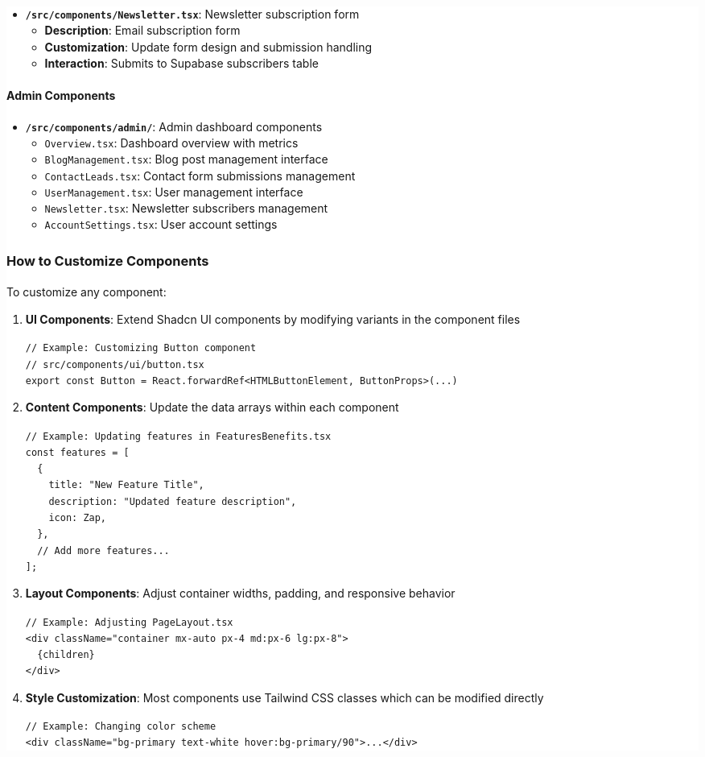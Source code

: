 - **`/src/components/Newsletter.tsx`**: Newsletter subscription form
  - **Description**: Email subscription form
  - **Customization**: Update form design and submission handling
  - **Interaction**: Submits to Supabase subscribers table

#### Admin Components

- **`/src/components/admin/`**: Admin dashboard components
  - `Overview.tsx`: Dashboard overview with metrics
  - `BlogManagement.tsx`: Blog post management interface
  - `ContactLeads.tsx`: Contact form submissions management
  - `UserManagement.tsx`: User management interface
  - `Newsletter.tsx`: Newsletter subscribers management
  - `AccountSettings.tsx`: User account settings

### How to Customize Components

To customize any component:

1. **UI Components**: Extend Shadcn UI components by modifying variants in the component files
   
   ```tsx
   // Example: Customizing Button component
   // src/components/ui/button.tsx
   export const Button = React.forwardRef<HTMLButtonElement, ButtonProps>(...)
   ```

2. **Content Components**: Update the data arrays within each component
   
   ```tsx
   // Example: Updating features in FeaturesBenefits.tsx
   const features = [
     {
       title: "New Feature Title",
       description: "Updated feature description",
       icon: Zap,
     },
     // Add more features...
   ];
   ```

3. **Layout Components**: Adjust container widths, padding, and responsive behavior
   
   ```tsx
   // Example: Adjusting PageLayout.tsx
   <div className="container mx-auto px-4 md:px-6 lg:px-8">
     {children}
   </div>
   ```

4. **Style Customization**: Most components use Tailwind CSS classes which can be modified directly
   
   ```tsx
   // Example: Changing color scheme
   <div className="bg-primary text-white hover:bg-primary/90">...</div>
   ```
